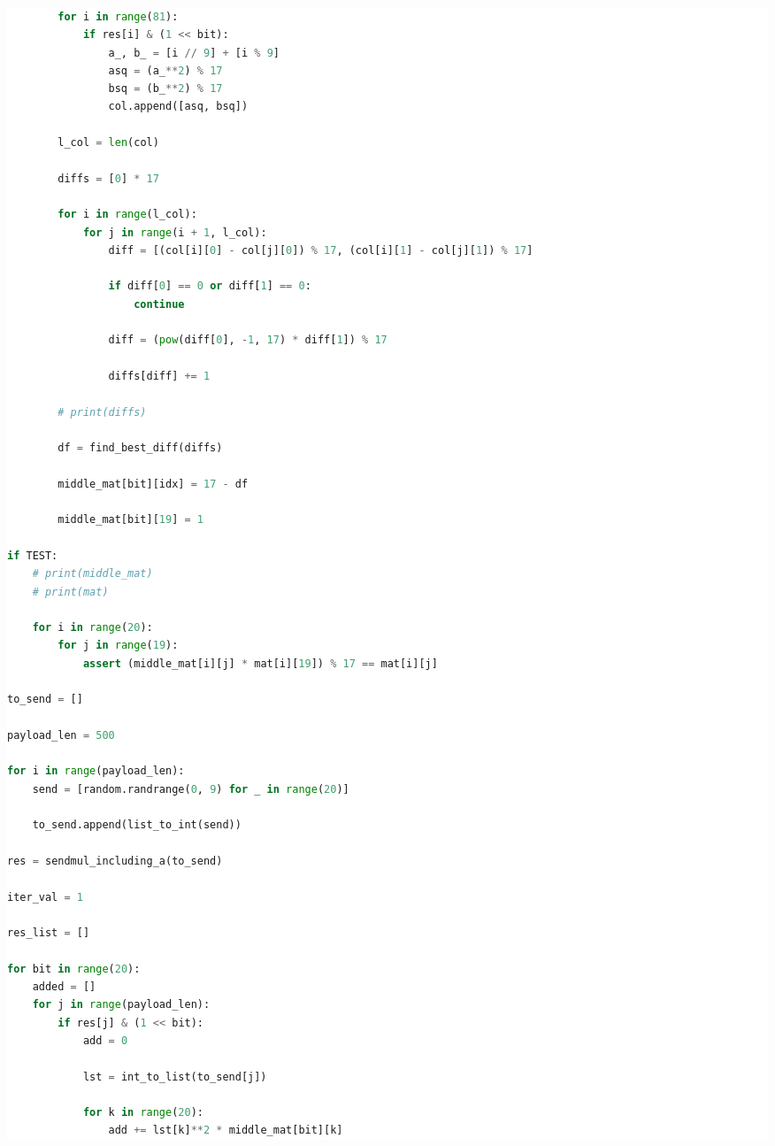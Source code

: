 ```python
        for i in range(81):
            if res[i] & (1 << bit):
                a_, b_ = [i // 9] + [i % 9]
                asq = (a_**2) % 17
                bsq = (b_**2) % 17
                col.append([asq, bsq])

        l_col = len(col)

        diffs = [0] * 17

        for i in range(l_col):
            for j in range(i + 1, l_col):
                diff = [(col[i][0] - col[j][0]) % 17, (col[i][1] - col[j][1]) % 17]

                if diff[0] == 0 or diff[1] == 0:
                    continue

                diff = (pow(diff[0], -1, 17) * diff[1]) % 17

                diffs[diff] += 1

        # print(diffs)

        df = find_best_diff(diffs)

        middle_mat[bit][idx] = 17 - df

        middle_mat[bit][19] = 1

if TEST:
    # print(middle_mat)
    # print(mat)

    for i in range(20):
        for j in range(19):
            assert (middle_mat[i][j] * mat[i][19]) % 17 == mat[i][j]

to_send = []

payload_len = 500

for i in range(payload_len):
    send = [random.randrange(0, 9) for _ in range(20)]

    to_send.append(list_to_int(send))

res = sendmul_including_a(to_send)

iter_val = 1

res_list = []

for bit in range(20):
    added = []
    for j in range(payload_len):
        if res[j] & (1 << bit):
            add = 0

            lst = int_to_list(to_send[j])

            for k in range(20):
                add += lst[k]**2 * middle_mat[bit][k]
```